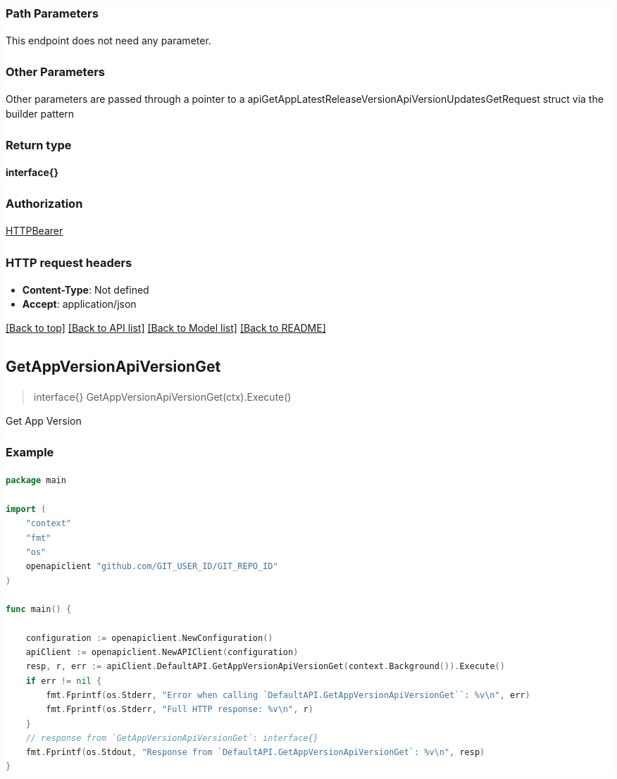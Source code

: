 ### Path Parameters

This endpoint does not need any parameter.

### Other Parameters

Other parameters are passed through a pointer to a apiGetAppLatestReleaseVersionApiVersionUpdatesGetRequest struct via the builder pattern


### Return type

**interface{}**

### Authorization

[HTTPBearer](../README.md#HTTPBearer)

### HTTP request headers

- **Content-Type**: Not defined
- **Accept**: application/json

[[Back to top]](#) [[Back to API list]](../README.md#documentation-for-api-endpoints)
[[Back to Model list]](../README.md#documentation-for-models)
[[Back to README]](../README.md)


## GetAppVersionApiVersionGet

> interface{} GetAppVersionApiVersionGet(ctx).Execute()

Get App Version

### Example

```go
package main

import (
	"context"
	"fmt"
	"os"
	openapiclient "github.com/GIT_USER_ID/GIT_REPO_ID"
)

func main() {

	configuration := openapiclient.NewConfiguration()
	apiClient := openapiclient.NewAPIClient(configuration)
	resp, r, err := apiClient.DefaultAPI.GetAppVersionApiVersionGet(context.Background()).Execute()
	if err != nil {
		fmt.Fprintf(os.Stderr, "Error when calling `DefaultAPI.GetAppVersionApiVersionGet``: %v\n", err)
		fmt.Fprintf(os.Stderr, "Full HTTP response: %v\n", r)
	}
	// response from `GetAppVersionApiVersionGet`: interface{}
	fmt.Fprintf(os.Stdout, "Response from `DefaultAPI.GetAppVersionApiVersionGet`: %v\n", resp)
}
```
